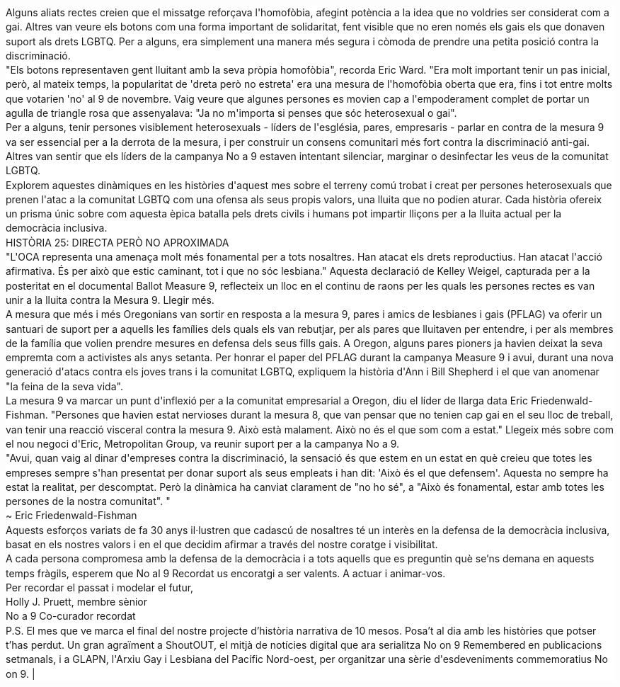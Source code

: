 Alguns aliats rectes creien que el missatge reforçava l'homofòbia, afegint potència a la idea que no voldries ser considerat com a gai. Altres van veure els botons com una forma important de solidaritat, fent visible que no eren només els gais els que donaven suport als drets LGBTQ. Per a alguns, era simplement una manera més segura i còmoda de prendre una petita posició contra la discriminació.<br/>"Els botons representaven gent lluitant amb la seva pròpia homofòbia", recorda Eric Ward. "Era molt important tenir un pas inicial, però, al mateix temps, la popularitat de 'dreta però no estreta' era una mesura de l'homofòbia oberta que era, fins i tot entre molts que votarien 'no' al 9 de novembre. Vaig veure que algunes persones es movien cap a l'empoderament complet de portar un agulla de triangle rosa que assenyalava: "Ja no m'importa si penses que sóc heterosexual o gai".<br/>Per a alguns, tenir persones visiblement heterosexuals - líders de l'església, pares, empresaris - parlar en contra de la mesura 9 va ser essencial per a la derrota de la mesura, i per construir un consens comunitari més fort contra la discriminació anti-gai. Altres van sentir que els líders de la campanya No a 9 estaven intentant silenciar, marginar o desinfectar les veus de la comunitat LGBTQ.<br/>Explorem aquestes dinàmiques en les històries d'aquest mes sobre el terreny comú trobat i creat per persones heterosexuals que prenen l'atac a la comunitat LGBTQ com una ofensa als seus propis valors, una lluita que no podien aturar. Cada història ofereix un prisma únic sobre com aquesta èpica batalla pels drets civils i humans pot impartir lliçons per a la lluita actual per la democràcia inclusiva.<br/>HISTÒRIA 25: DIRECTA PERÒ NO APROXIMADA<br/>"L'OCA representa una amenaça molt més fonamental per a tots nosaltres. Han atacat els drets reproductius. Han atacat l'acció afirmativa. És per això que estic caminant, tot i que no sóc lesbiana." Aquesta declaració de Kelley Weigel, capturada per a la posteritat en el documental Ballot Measure 9, reflecteix un lloc en el continu de raons per les quals les persones rectes es van unir a la lluita contra la Mesura 9. Llegir més.<br/>A mesura que més i més Oregonians van sortir en resposta a la mesura 9, pares i amics de lesbianes i gais (PFLAG) va oferir un santuari de suport per a aquells les famílies dels quals els van rebutjar, per als pares que lluitaven per entendre, i per als membres de la família que volien prendre mesures en defensa dels seus fills gais. A Oregon, alguns pares pioners ja havien deixat la seva empremta com a activistes als anys setanta. Per honrar el paper del PFLAG durant la campanya Measure 9 i avui, durant una nova generació d'atacs contra els joves trans i la comunitat LGBTQ, expliquem la història d'Ann i Bill Shepherd i el que van anomenar "la feina de la seva vida".<br/>La mesura 9 va marcar un punt d'inflexió per a la comunitat empresarial a Oregon, diu el líder de llarga data Eric Friedenwald-Fishman. "Persones que havien estat nervioses durant la mesura 8, que van pensar que no tenien cap gai en el seu lloc de treball, van tenir una reacció visceral contra la mesura 9. Això està malament. Això no és el que som com a estat." Llegeix més sobre com el nou negoci d'Eric, Metropolitan Group, va reunir suport per a la campanya No a 9.<br/>"Avui, quan vaig al dinar d'empreses contra la discriminació, la sensació és que estem en un estat en què creieu que totes les empreses sempre s'han presentat per donar suport als seus empleats i han dit: 'Això és el que defensem'. Aquesta no sempre ha estat la realitat, per descomptat. Però la dinàmica ha canviat clarament de "no ho sé", a "Això és fonamental, estar amb totes les persones de la nostra comunitat". "<br/>~ Eric Friedenwald-Fishman<br/>Aquests esforços variats de fa 30 anys il·lustren que cadascú de nosaltres té un interès en la defensa de la democràcia inclusiva, basat en els nostres valors i en el que decidim afirmar a través del nostre coratge i visibilitat.<br/>A cada persona compromesa amb la defensa de la democràcia i a tots aquells que es preguntin què se’ns demana en aquests temps fràgils, esperem que No al 9 Recordat us encoratgi a ser valents. A actuar i animar-vos.<br/>Per recordar el passat i modelar el futur,<br/>Holly J. Pruett, membre sènior<br/>No a 9 Co-curador recordat<br/>P.S. El mes que ve marca el final del nostre projecte d’història narrativa de 10 mesos. Posa’t al dia amb les històries que potser t’has perdut. Un gran agraïment a ShoutOUT, el mitjà de notícies digital que ara serialitza No on 9 Remembered en publicacions setmanals, i a GLAPN, l'Arxiu Gay i Lesbiana del Pacífic Nord-oest, per organitzar una sèrie d'esdeveniments commemoratius No on 9. |